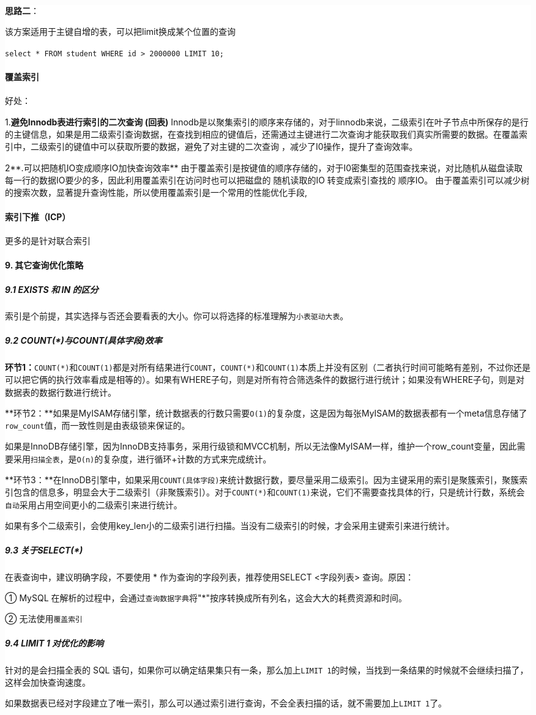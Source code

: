 **思路二**：

该方案适用于主键自增的表，可以把limit换成某个位置的查询

```mysql
select * FROM student WHERE id > 2000000 LIMIT 10;
```

#### 覆盖索引

好处：

1.**避免Innodb表进行索引的二次查询 (回表)**
Innodb是以聚集索引的顺序来存储的，对于linnodb来说，二级索引在叶子节点中所保存的是行的主键信息，如果是用二级索引查询数据，在查找到相应的键值后，还需通过主键进行二次查询才能获取我们真实所需要的数据。在覆盖索引中，二级索引的键值中可以获取所要的数据，避免了对主键的二次查询 ，减少了I0操作，提升了查询效率。

2**.可以把随机IO变成顺序IO加快查询效率**
由于覆盖索引是按键值的顺序存储的，对于I0密集型的范围查找来说，对比随机从磁盘读取每一行的数据IO要少的多，因此利用覆盖索引在访问时也可以把磁盘的 随机读取的IO 转变成索引查找的 顺序IO。
由于覆盖索引可以减少树的搜索次数，显著提升查询性能，所以使用覆盖索引是一个常用的性能优化手段,

#### 索引下推（ICP）

更多的是针对联合索引



####  **9.** **其它查询优化策略**

##### **9.1 EXISTS** **和** **IN** **的区分**

索引是个前提，其实选择与否还会要看表的大小。你可以将选择的标准理解为`小表驱动大表`。

##### **9.2 COUNT(\*)与COUNT(具体字段)效率**

**环节1：**`COUNT(*)`和`COUNT(1)`都是对所有结果进行`COUNT`，`COUNT(*)`和`COUNT(1)`本质上并没有区别（二者执行时间可能略有差别，不过你还是可以把它俩的执行效率看成是相等的）。如果有WHERE子句，则是对所有符合筛选条件的数据行进行统计；如果没有WHERE子句，则是对数据表的数据行数进行统计。

**环节2：**如果是MyISAM存储引擎，统计数据表的行数只需要`O(1)`的复杂度，这是因为每张MyISAM的数据表都有一个meta信息存储了`row_count`值，而一致性则是由表级锁来保证的。

如果是InnoDB存储引擎，因为InnoDB支持事务，采用行级锁和MVCC机制，所以无法像MyISAM一样，维护一个row_count变量，因此需要采用`扫描全表`，是`O(n)`的复杂度，进行循环+计数的方式来完成统计。

**环节3：**在InnoDB引擎中，如果采用`COUNT(具体字段)`来统计数据行数，要尽量采用二级索引。因为主键采用的索引是聚簇索引，聚簇索引包含的信息多，明显会大于二级索引（非聚簇索引）。对于`COUNT(*)`和`COUNT(1)`来说，它们不需要查找具体的行，只是统计行数，系统会`自动`采用占用空间更小的二级索引来进行统计。

如果有多个二级索引，会使用key_len小的二级索引进行扫描。当没有二级索引的时候，才会采用主键索引来进行统计。

##### **9.3** **关于SELECT(\*)**

在表查询中，建议明确字段，不要使用 * 作为查询的字段列表，推荐使用SELECT <字段列表> 查询。原因：

① MySQL 在解析的过程中，会通过`查询数据字典`将"*"按序转换成所有列名，这会大大的耗费资源和时间。

② 无法使用`覆盖索引`

##### **9.4 LIMIT 1** **对优化的影响**

针对的是会扫描全表的 SQL 语句，如果你可以确定结果集只有一条，那么加上`LIMIT 1`的时候，当找到一条结果的时候就不会继续扫描了，这样会加快查询速度。

如果数据表已经对字段建立了唯一索引，那么可以通过索引进行查询，不会全表扫描的话，就不需要加上`LIMIT 1`了。
